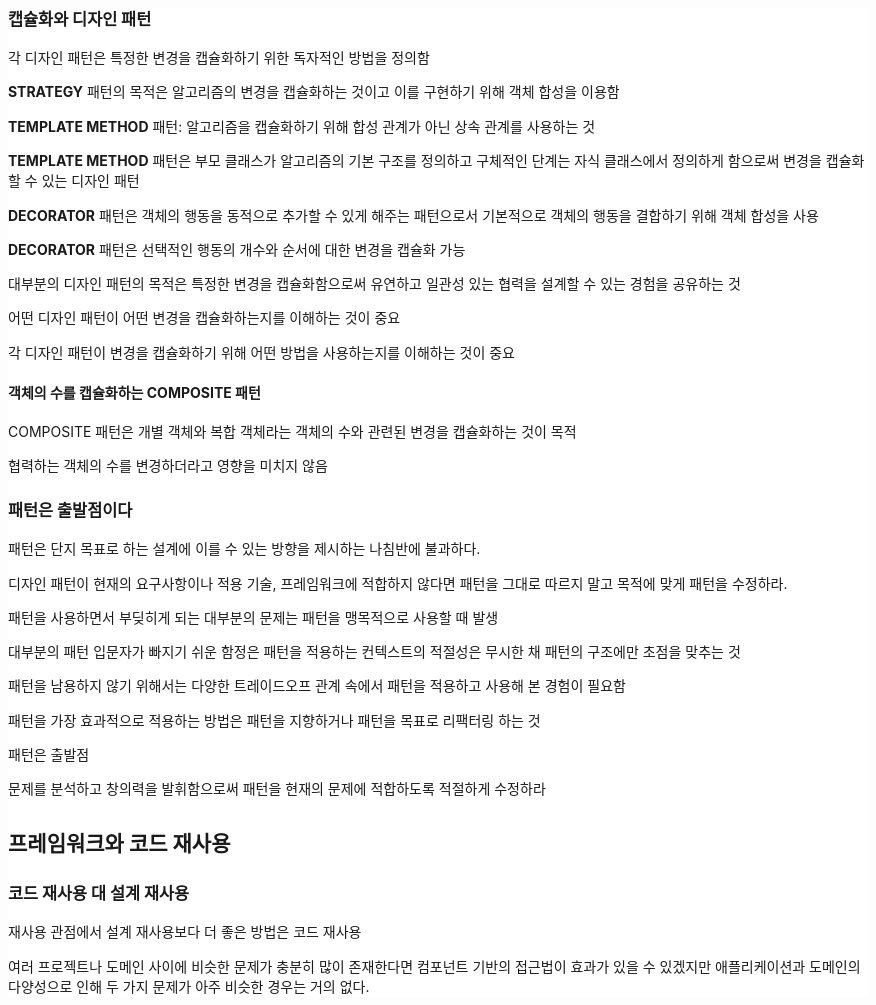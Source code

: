 ### 캡슐화와 디자인 패턴

각 디자인 패턴은 특정한 변경을 캡슐화하기 위한 독자적인 방법을 정의함

**STRATEGY** 패턴의 목적은 알고리즘의 변경을 캡슐화하는 것이고 이를 구현하기 위해 객체 합성을 이용함



**TEMPLATE METHOD** 패턴: 알고리즘을 캡슐화하기 위해 합성 관계가 아닌 상속 관계를 사용하는 것 

**TEMPLATE METHOD** 패턴은 부모 클래스가 알고리즘의 기본 구조를 정의하고 구체적인 단계는 자식 클래스에서 정의하게 함으로써 변경을 캡슐화할 수 있는 디자인 패턴



**DECORATOR** 패턴은 객체의 행동을 동적으로 추가할 수 있게 해주는 패턴으로서 기본적으로 객체의 행동을 결합하기 위해 객체 합성을 사용

**DECORATOR** 패턴은 선택적인 행동의 개수와 순서에 대한 변경을 캡슐화 가능



대부분의 디자인 패턴의 목적은 특정한 변경을 캡슐화함으로써 유연하고 일관성 있는 협력을 설계할 수 있는 경험을 공유하는 것

어떤 디자인 패턴이 어떤 변경을 캡슐화하는지를 이해하는 것이 중요

각 디자인 패턴이 변경을 캡슐화하기 위해 어떤 방법을 사용하는지를 이해하는 것이 중요

#### 객체의 수를 캡슐화하는 COMPOSITE 패턴

COMPOSITE 패턴은 개별 객체와 복합 객체라는 객체의 수와 관련된 변경을 캡슐화하는 것이 목적

협력하는 객체의 수를 변경하더라고 영향을 미치지 않음

### 패턴은 출발점이다

패턴은 단지 목표로 하는 설계에 이를 수 있는 방향을 제시하는 나침반에 불과하다.

디자인 패턴이 현재의 요구사항이나 적용 기술, 프레임워크에 적합하지 않다면 패턴을 그대로 따르지 말고 목적에 맞게 패턴을 수정하라.



패턴을 사용하면서 부딪히게 되는 대부분의 문제는 패턴을 맹목적으로 사용할 때 발생

대부분의 패턴 입문자가 빠지기 쉬운 함정은 패턴을 적용하는 컨텍스트의 적절성은 무시한 채 패턴의 구조에만 초점을 맞추는 것

패턴을 남용하지 않기 위해서는 다양한 트레이드오프 관계 속에서 패턴을 적용하고 사용해 본 경험이 필요함



패턴을 가장 효과적으로 적용하는 방법은 패턴을 지향하거나 패턴을 목표로 리팩터링 하는 것

패턴은 출발점

문제를 분석하고 창의력을 발휘함으로써 패턴을 현재의 문제에 적합하도록 적절하게 수정하라

## 프레임워크와 코드 재사용

### 코드 재사용 대 설계 재사용

재사용 관점에서 설계 재사용보다 더 좋은 방법은 코드 재사용



여러 프로젝트나 도메인 사이에 비슷한 문제가 충분히 많이 존재한다면 컴포넌트 기반의 접근법이 효과가 있을 수 있겠지만 애플리케이션과 도메인의 다양성으로 인해 두 가지 문제가 아주 비슷한 경우는 거의 없다.

